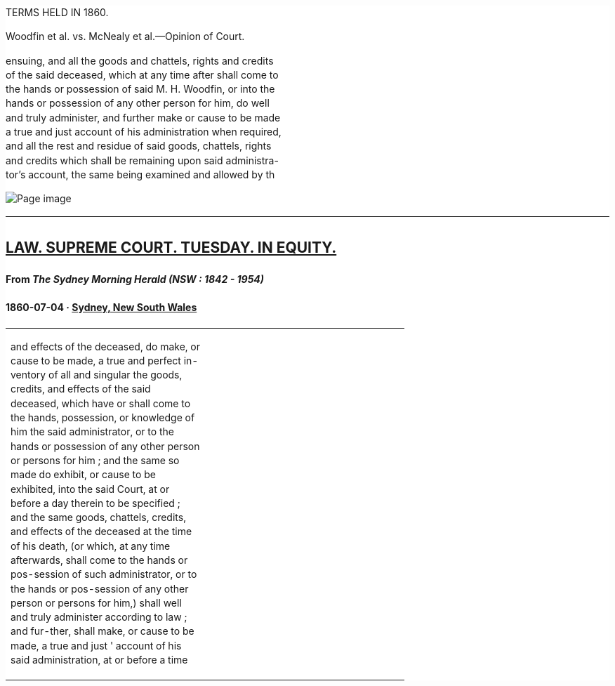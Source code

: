   
  
  
  
  
  
  
  
  
  
TERMS HELD IN 1860.  
  
  
  
  
  
  
  
Woodfin et al. vs. McNealy et al.—Opinion of Court.  
  
  
  
  
  
ensuing, and all the goods and chattels, rights and credits  
of the said deceased, which at any time after shall come to  
the hands or possession of said M. H. Woodfin, or into the  
hands or possession of any other person for him, do well  
and truly administer, and further make or cause to be made  
a true and just account of his administration when required,  
and all the rest and residue of said goods, chattels, rights  
and credits which shall be remaining upon said administra-  
tor’s account, the same being examined and allowed by th
</td><td style="width: 50%; max-height: 75%; margin: auto; display: block;">
<img alt="Page image" src="https://iiif.archive.org/image/iiif/2/sim_florida-supreme-court-reports_1860_9%2Fsim_florida-supreme-court-reports_1860_9_jp2.zip%2Fsim_florida-supreme-court-reports_1860_9_jp2%2Fsim_florida-supreme-court-reports_1860_9_0251.jp2/pct:21.26798561151079,63.71817948058627,67.0863309352518,18.64232450501414/600,/0/default.jpg"/>
</td>
</tr></table>

---

## [LAW. SUPREME COURT. TUESDAY. IN EQUITY.](http://trove.nla.gov.au/ndp/del/article/13042694)

#### From _The Sydney Morning Herald (NSW : 1842 - 1954)_

#### 1860-07-04 &middot; [Sydney, New South Wales](http://dbpedia.org/resource/Sydney)

<table style="width: 100%;"><tr><td style="width: 50%">

  
and effects of the deceased, do make, or  
cause to be made, a true and perfect in-  
ventory of all and singular the goods,  
credits, and effects of the said  
deceased, which have or shall come to  
the hands, possession, or knowledge of  
him the said administrator, or to the  
hands or possession of any other person  
or persons for him ; and the same so  
made do exhibit, or cause to be  
exhibited, into the said Court, at or  
before a day therein to be specified ;  
and the same goods, chattels, credits,  
and effects of the deceased at the time  
of his death, (or which, at any time  
afterwards, shall come to the hands or  
pos-session of such administrator, or to  
the hands or pos-session of any other  
person or persons for him,) shall well  
and truly administer according to law ;  
and fur-ther, shall make, or cause to be  
made, a true and just &#x27; account of his  
said administration, at or before a time  